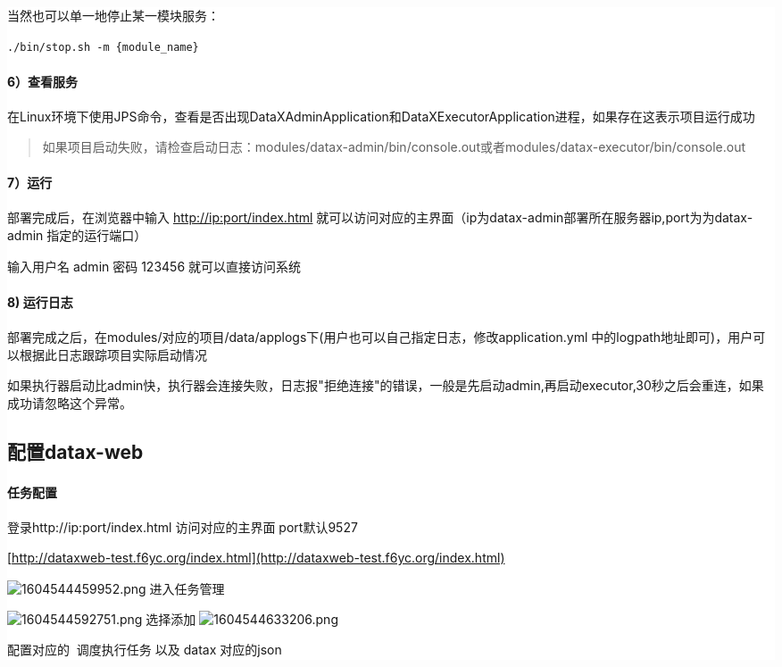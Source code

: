 
当然也可以单一地停止某一模块服务：


```shell
./bin/stop.sh -m {module_name}
```


#### 6）查看服务


在Linux环境下使用JPS命令，查看是否出现DataXAdminApplication和DataXExecutorApplication进程，如果存在这表示项目运行成功


> 如果项目启动失败，请检查启动日志：modules/datax-admin/bin/console.out或者modules/datax-executor/bin/console.out



#### 7）运行


部署完成后，在浏览器中输入 [http://ip:port/index.html](http://ip:port/index.html) 就可以访问对应的主界面（ip为datax-admin部署所在服务器ip,port为为datax-admin 指定的运行端口）


输入用户名 admin 密码 123456 就可以直接访问系统


#### 8) 运行日志


部署完成之后，在modules/对应的项目/data/applogs下(用户也可以自己指定日志，修改application.yml 中的logpath地址即可)，用户可以根据此日志跟踪项目实际启动情况


如果执行器启动比admin快，执行器会连接失败，日志报"拒绝连接"的错误，一般是先启动admin,再启动executor,30秒之后会重连，如果成功请忽略这个异常。


## 配置datax-web


#### 任务配置


登录http://ip:port/index.html 访问对应的主界面 port默认9527


[http://dataxweb-test.f6yc.org/index.html](http://dataxweb-test.f6yc.org/index.html)


![1604544459952.png](https://cdn.nlark.com/yuque/0/2020/png/2670557/1604546067262-d62319e7-d2c4-461c-99d6-40e89cb70cf1.png#align=left&display=inline&height=494&margin=%5Bobject%20Object%5D&name=1604544459952.png&originHeight=494&originWidth=970&size=9922&status=done&style=none&width=970)
进入任务管理




![1604544592751.png](https://cdn.nlark.com/yuque/0/2020/png/2670557/1604546075575-40958b76-0c50-4fbd-afbb-f5c409fd9d67.png#align=left&display=inline&height=534&margin=%5Bobject%20Object%5D&name=1604544592751.png&originHeight=534&originWidth=1382&size=82526&status=done&style=none&width=1382)
选择添加
![1604544633206.png](https://cdn.nlark.com/yuque/0/2020/png/2670557/1604546083789-5de626ba-1dd3-4c6f-962e-b93511629e05.png#align=left&display=inline&height=834&margin=%5Bobject%20Object%5D&name=1604544633206.png&originHeight=834&originWidth=1189&size=67449&status=done&style=none&width=1189)


配置对应的  调度执行任务 以及 datax 对应的json

